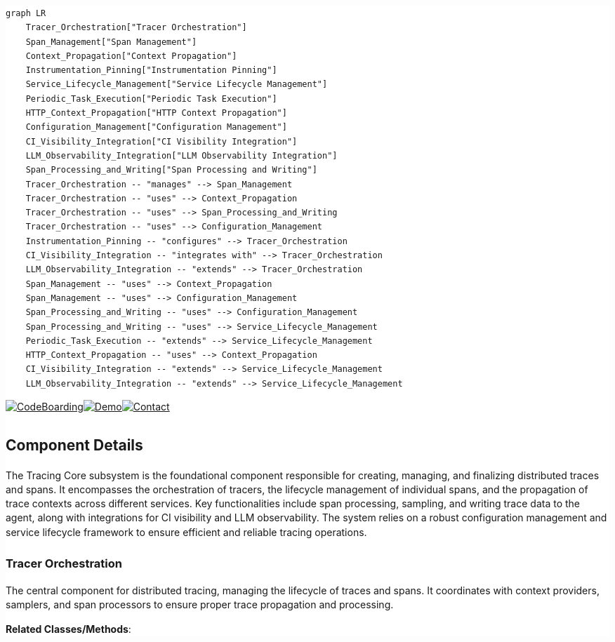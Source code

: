 ```mermaid
graph LR
    Tracer_Orchestration["Tracer Orchestration"]
    Span_Management["Span Management"]
    Context_Propagation["Context Propagation"]
    Instrumentation_Pinning["Instrumentation Pinning"]
    Service_Lifecycle_Management["Service Lifecycle Management"]
    Periodic_Task_Execution["Periodic Task Execution"]
    HTTP_Context_Propagation["HTTP Context Propagation"]
    Configuration_Management["Configuration Management"]
    CI_Visibility_Integration["CI Visibility Integration"]
    LLM_Observability_Integration["LLM Observability Integration"]
    Span_Processing_and_Writing["Span Processing and Writing"]
    Tracer_Orchestration -- "manages" --> Span_Management
    Tracer_Orchestration -- "uses" --> Context_Propagation
    Tracer_Orchestration -- "uses" --> Span_Processing_and_Writing
    Tracer_Orchestration -- "uses" --> Configuration_Management
    Instrumentation_Pinning -- "configures" --> Tracer_Orchestration
    CI_Visibility_Integration -- "integrates with" --> Tracer_Orchestration
    LLM_Observability_Integration -- "extends" --> Tracer_Orchestration
    Span_Management -- "uses" --> Context_Propagation
    Span_Management -- "uses" --> Configuration_Management
    Span_Processing_and_Writing -- "uses" --> Configuration_Management
    Span_Processing_and_Writing -- "uses" --> Service_Lifecycle_Management
    Periodic_Task_Execution -- "extends" --> Service_Lifecycle_Management
    HTTP_Context_Propagation -- "uses" --> Context_Propagation
    CI_Visibility_Integration -- "extends" --> Service_Lifecycle_Management
    LLM_Observability_Integration -- "extends" --> Service_Lifecycle_Management
```
[![CodeBoarding](https://img.shields.io/badge/Generated%20by-CodeBoarding-9cf?style=flat-square)](https://github.com/CodeBoarding/GeneratedOnBoardings)[![Demo](https://img.shields.io/badge/Try%20our-Demo-blue?style=flat-square)](https://www.codeboarding.org/demo)[![Contact](https://img.shields.io/badge/Contact%20us%20-%20contact@codeboarding.org-lightgrey?style=flat-square)](mailto:contact@codeboarding.org)

## Component Details

The Tracing Core subsystem is the foundational component responsible for creating, managing, and finalizing distributed traces and spans. It encompasses the orchestration of tracers, the lifecycle management of individual spans, and the propagation of trace contexts across different services. Key functionalities include span processing, sampling, and writing trace data to the agent, along with integrations for CI visibility and LLM observability. The system relies on a robust configuration management and service lifecycle framework to ensure efficient and reliable tracing operations.

### Tracer Orchestration
The central component for distributed tracing, managing the lifecycle of traces and spans. It coordinates with context providers, samplers, and span processors to ensure proper trace propagation and processing.


**Related Classes/Methods**:
